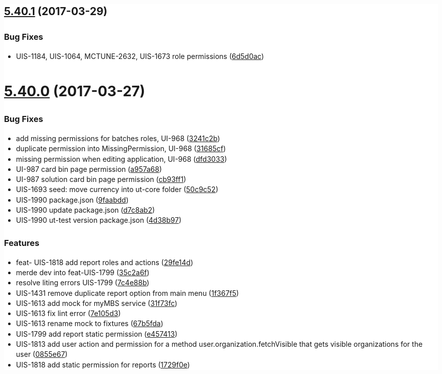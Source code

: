 

<a name="5.40.1"></a>
## [5.40.1](https://git.softwaregroup-bg.com/ut5impl/impl-standard/compare/v5.40.0...v5.40.1) (2017-03-29)


### Bug Fixes

* UIS-1184, UIS-1064, MCTUNE-2632, UIS-1673 role permissions ([6d5d0ac](https://git.softwaregroup-bg.com/ut5impl/impl-standard/commit/6d5d0ac))



<a name="5.40.0"></a>
# [5.40.0](https://git.softwaregroup-bg.com/ut5impl/impl-standard/compare/v5.39.3...v5.40.0) (2017-03-27)


### Bug Fixes

* add missing permissions for batches roles, UI-968 ([3241c2b](https://git.softwaregroup-bg.com/ut5impl/impl-standard/commit/3241c2b))
* duplicate permission into MissingPermission, UI-968 ([31685cf](https://git.softwaregroup-bg.com/ut5impl/impl-standard/commit/31685cf))
* missing permission when editing application, UI-968 ([dfd3033](https://git.softwaregroup-bg.com/ut5impl/impl-standard/commit/dfd3033))
* UI-987 card bin page permission ([a957a68](https://git.softwaregroup-bg.com/ut5impl/impl-standard/commit/a957a68))
* UI-987 solution card bin page permission ([cb93ff1](https://git.softwaregroup-bg.com/ut5impl/impl-standard/commit/cb93ff1))
* UIS-1693 seed: move currency into ut-core folder ([50c9c52](https://git.softwaregroup-bg.com/ut5impl/impl-standard/commit/50c9c52))
* UIS-1990 package.json ([9faabdd](https://git.softwaregroup-bg.com/ut5impl/impl-standard/commit/9faabdd))
* UIS-1990 update package.json ([d7c8ab2](https://git.softwaregroup-bg.com/ut5impl/impl-standard/commit/d7c8ab2))
* UIS-1990 ut-test version package.json ([4d38b97](https://git.softwaregroup-bg.com/ut5impl/impl-standard/commit/4d38b97))


### Features

* feat- UIS-1818 add report roles and actions ([29fe14d](https://git.softwaregroup-bg.com/ut5impl/impl-standard/commit/29fe14d))
* merde dev into feat-UIS-1799 ([35c2a6f](https://git.softwaregroup-bg.com/ut5impl/impl-standard/commit/35c2a6f))
* resolve liting errors UIS-1799 ([7c4e88b](https://git.softwaregroup-bg.com/ut5impl/impl-standard/commit/7c4e88b))
* UIS-1431 remove duplicate report option from main menu ([1f367f5](https://git.softwaregroup-bg.com/ut5impl/impl-standard/commit/1f367f5))
* UIS-1613 add mock for myMBS service ([31f73fc](https://git.softwaregroup-bg.com/ut5impl/impl-standard/commit/31f73fc))
* UIS-1613 fix lint error ([7e105d3](https://git.softwaregroup-bg.com/ut5impl/impl-standard/commit/7e105d3))
* UIS-1613 rename mock to fixtures ([67b5fda](https://git.softwaregroup-bg.com/ut5impl/impl-standard/commit/67b5fda))
* UIS-1799 add report static permission ([e457413](https://git.softwaregroup-bg.com/ut5impl/impl-standard/commit/e457413))
* UIS-1813 add user action and permission for a method user.organization.fetchVisible that gets visible organizations for the user ([0855e67](https://git.softwaregroup-bg.com/ut5impl/impl-standard/commit/0855e67))
* UIS-1818 add static permission for reports ([1729f0e](https://git.softwaregroup-bg.com/ut5impl/impl-standard/commit/1729f0e))
